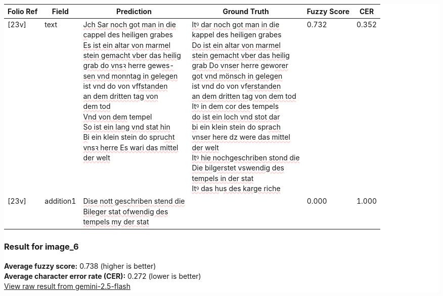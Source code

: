 <style>
.diff { text-decoration: underline; text-decoration-color: #ffcccc; text-decoration-style: wavy; }
</style>

| Folio Ref | Field | Prediction | Ground Truth | Fuzzy Score | CER |
|-----------|-------|------------|--------------|-------------|-----|
| [23v] | text | <span class="diff">Jch Sar noch got man in die<br>c</span>appel des heiligen grabes<br><span class="diff">Es ist ein altar von marmel<br>stein gemacht vber das heilig<br>grab do vnsꝛ</span> herre gew<span class="diff">es-<br>sen vnd monntag in gelegen<br></span>ist vnd do von vf<span class="diff">fstanden<br>an dem dritten tag von<br>dem tod<br>Vnd von dem</span> tempel<span class="diff"><br>So ist ein lang vnd stat hin<br>B</span>i ein klein stein do spru<span class="diff">cht<br>vnsꝛ herre Es wari das mittel<br>der welt</span> | <span class="diff">Itꝰ dar noch got man in die<br> k</span>appel des heiligen grabes<br><span class="diff"> Do ist ein altar von marmel<br> stein gemacht vber das heilig<br> grab Do vnser</span> herre gew<span class="diff">orer<br> got vnd mönsch in gelegen<br> </span>ist vnd do von vf<span class="diff">erstanden<br> an dem dritten tag von dem tod<br> Itꝰ in dem cor des</span> tempel<span class="diff">s<br> do ist ein loch vnd stot dar<br> b</span>i ein klein stein do spr<span class="diff">ach<br> vnser here dz were das mittel<br> der welt<br> Itꝰ hie nochgeschriben stond die<br> Die bilgerstet vswendig des<br> tempels in der stat<br> Itꝰ das h</span>u<span class="diff">s des karge riche</span> | 0.732 | 0.352 |
| [23v] | addition1 | <span class="diff">Dise nott geschriben stend die<br>Bileger stat ofwendig des<br>tempels my der stat</span> |  | 0.000 | 1.000 |


### Result for image_6
**Average fuzzy score:** 0.738 (higher is better)<br>**Average character error rate (CER):** 0.272 (lower is better)<br>[View raw result from gemini-2.5-flash](https://github.com/RISE-UNIBAS/humanities_data_benchmark/blob/main/results/2025-10-24/T0271/request_T0271_image_6.json)
